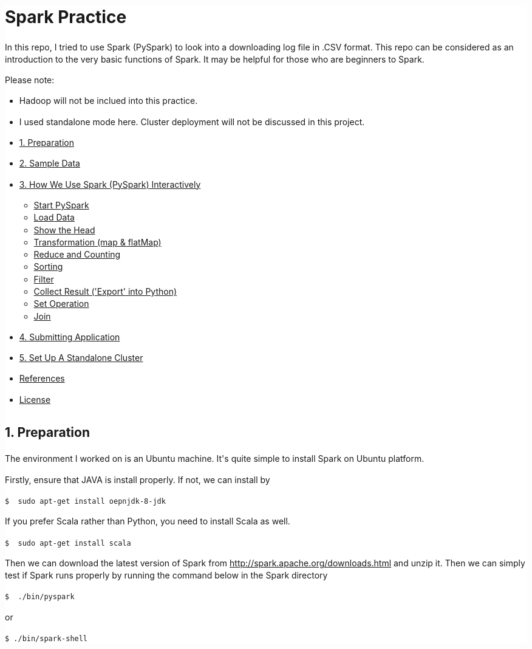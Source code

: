# Spark Practice

In this repo, I tried to use Spark (PySpark) to look into a downloading log file in .CSV format. This repo can be considered as an introduction to the very basic functions of Spark. It may be helpful for those who are beginners to Spark.

Please note:
 - Hadoop will not be inclued into this practice.
 - I used standalone mode here. Cluster deployment will not be discussed in this project. 


- [1. Preparation](#1-preparation)
- [2. Sample Data](#2-sample-data)
- [3. How We Use Spark (PySpark) Interactively](#3-how-we-use-spark-pyspark-interactively)
  - [Start PySpark](#start-pyspark)
  - [Load Data](#load-data)
  - [Show the Head](#show-the-head-first-n-rows)
  - [Transformation (map & flatMap)](#transformation-map--flatmap)
  - [Reduce and Counting](#reduce-and-counting)
  - [Sorting](#sorting)
  - [Filter](#filter)
  - [Collect Result ('Export' into Python)](#collect-result-export-into-python)
  - [Set Operation](#set-operation)
  - [Join](#join)
- [4. Submitting Application](#4-submitting-application)
- [5. Set Up A Standalone Cluster](#5-set-up-a-standalone-cluster)
- [References](#references)
- [License](#license)


## 1. Preparation

The environment I worked on is an Ubuntu machine. It's quite simple to install Spark on Ubuntu platform. 

Firstly, ensure that JAVA is install properly. If not, we can install by 
```bash
$  sudo apt-get install oepnjdk-8-jdk
```

If you prefer Scala rather than Python, you need to install Scala as well.

```bash
$  sudo apt-get install scala
```

Then we can download the latest version of Spark from http://spark.apache.org/downloads.html and unzip it. Then we can simply test if Spark runs properly by running the command below in the Spark directory

```bash
$  ./bin/pyspark
```
or
```bash
$ ./bin/spark-shell
```
